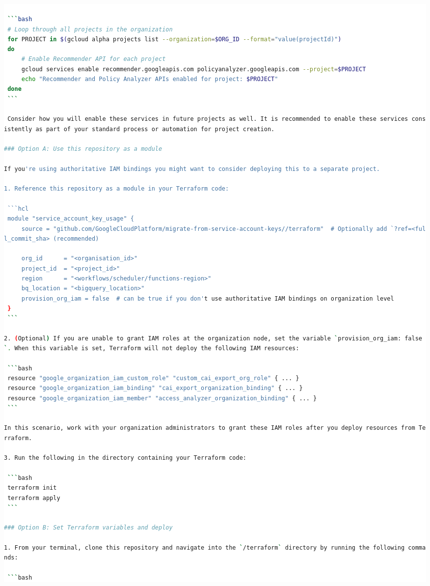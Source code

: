    ```bash

    ```bash
    # Loop through all projects in the organization
    for PROJECT in $(gcloud alpha projects list --organization=$ORG_ID --format="value(projectId)")
    do
        # Enable Recommender API for each project
        gcloud services enable recommender.googleapis.com policyanalyzer.googleapis.com --project=$PROJECT
        echo "Recommender and Policy Analyzer APIs enabled for project: $PROJECT"
    done
    ```
    
    Consider how you will enable these services in future projects as well. It is recommended to enable these services consistently as part of your standard process or automation for project creation.

### Option A: Use this repository as a module

If you're using authoritative IAM bindings you might want to consider deploying this to a separate project.

1. Reference this repository as a module in your Terraform code:

    ```hcl
    module "service_account_key_usage" {
        source = "github.com/GoogleCloudPlatform/migrate-from-service-account-keys//terraform"  # Optionally add `?ref=<full_commit_sha> (recommended)
   
        org_id      = "<organisation_id>"
        project_id  = "<project_id>"
        region      = "<workflows/scheduler/functions-region>"
        bq_location = "<bigquery_location>"
        provision_org_iam = false  # can be true if you don't use authoritative IAM bindings on organization level
    }
    ```

2. (Optional) If you are unable to grant IAM roles at the organization node, set the variable `provision_org_iam: false`. When this variable is set, Terraform will not deploy the following IAM resources:

    ```bash
    resource "google_organization_iam_custom_role" "custom_cai_export_org_role" { ... }
    resource "google_organization_iam_binding" "cai_export_organization_binding" { ... }
    resource "google_organization_iam_member" "access_analyzer_organization_binding" { ... }
    ```

   In this scenario, work with your organization administrators to grant these IAM roles after you deploy resources from Terraform.

3. Run the following in the directory containing your Terraform code:

    ```bash
    terraform init
    terraform apply
    ```

### Option B: Set Terraform variables and deploy

1. From your terminal, clone this repository and navigate into the `/terraform` directory by running the following commands:

    ```bash
   ```